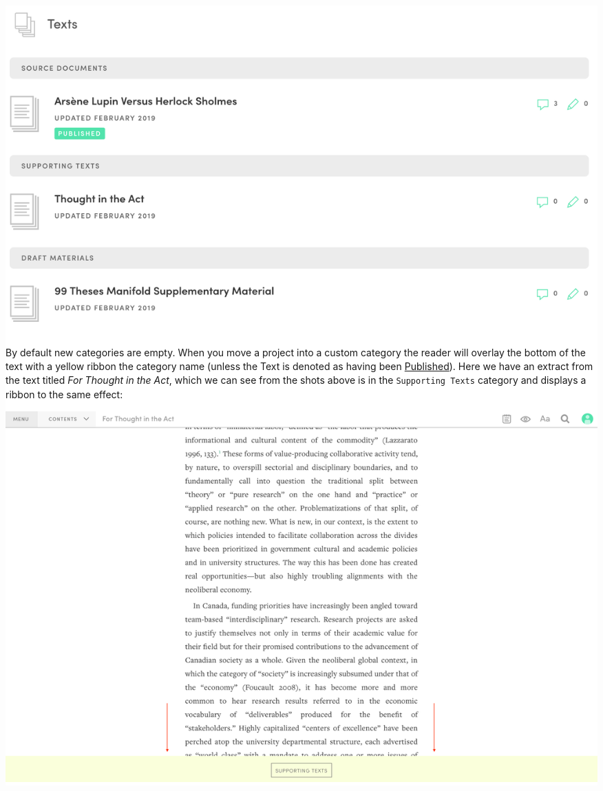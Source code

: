 ![Frontend Categories](/docs/assets/projects/frontend-categories.png)

By default new categories are empty. When you move a project into a custom category the reader will overlay the bottom of the text with a yellow ribbon the category name (unless the Text is denoted as having been [Published](/docs/projects/customizing/texts.html#managing-texts-general)). Here we have an extract from the text titled *For Thought in the Act*, which we can see from the shots above is in the `Supporting Texts` category and displays a ribbon to the same effect:

![Title Ribbon](/docs/assets/projects/title-ribbon.png)
